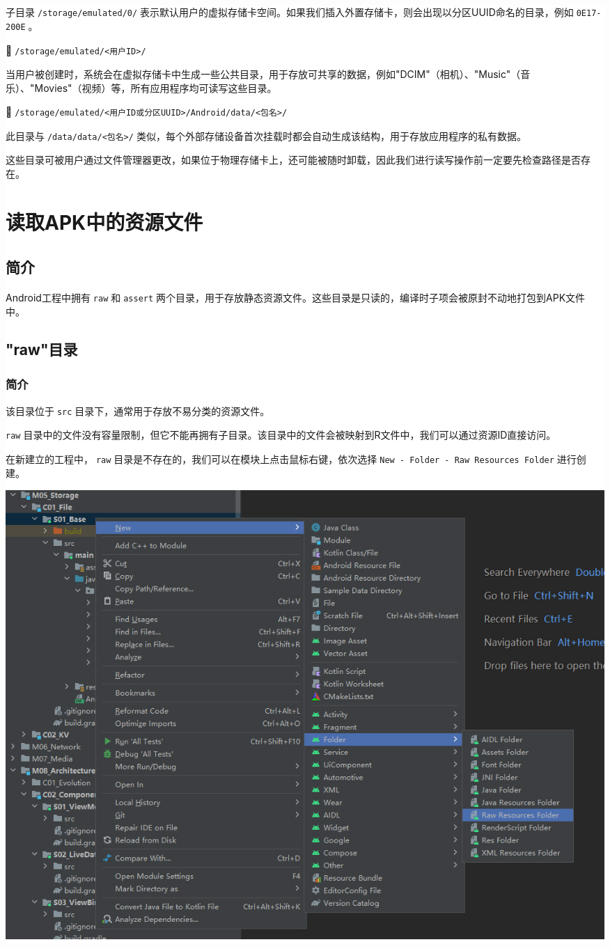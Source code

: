 子目录 `/storage/emulated/0/` 表示默认用户的虚拟存储卡空间。如果我们插入外置存储卡，则会出现以分区UUID命名的目录，例如 `0E17-200E` 。

🔷 `/storage/emulated/<用户ID>/`

当用户被创建时，系统会在虚拟存储卡中生成一些公共目录，用于存放可共享的数据，例如"DCIM"（相机）、"Music"（音乐）、"Movies"（视频）等，所有应用程序均可读写这些目录。

🔷 `/storage/emulated/<用户ID或分区UUID>/Android/data/<包名>/`

此目录与 `/data/data/<包名>/` 类似，每个外部存储设备首次挂载时都会自动生成该结构，用于存放应用程序的私有数据。

这些目录可被用户通过文件管理器更改，如果位于物理存储卡上，还可能被随时卸载，因此我们进行读写操作前一定要先检查路径是否存在。

# 读取APK中的资源文件
## 简介
Android工程中拥有 `raw` 和 `assert` 两个目录，用于存放静态资源文件。这些目录是只读的，编译时子项会被原封不动地打包到APK文件中。

## "raw"目录
### 简介
该目录位于 `src` 目录下，通常用于存放不易分类的资源文件。

`raw` 目录中的文件没有容量限制，但它不能再拥有子目录。该目录中的文件会被映射到R文件中，我们可以通过资源ID直接访问。

在新建立的工程中， `raw` 目录是不存在的，我们可以在模块上点击鼠标右键，依次选择 `New - Folder - Raw Resources Folder` 进行创建。

<div align="center">

![创建"raw"目录](./Assets_概述/读取APK中的资源文件_创建raw目录.jpg)
